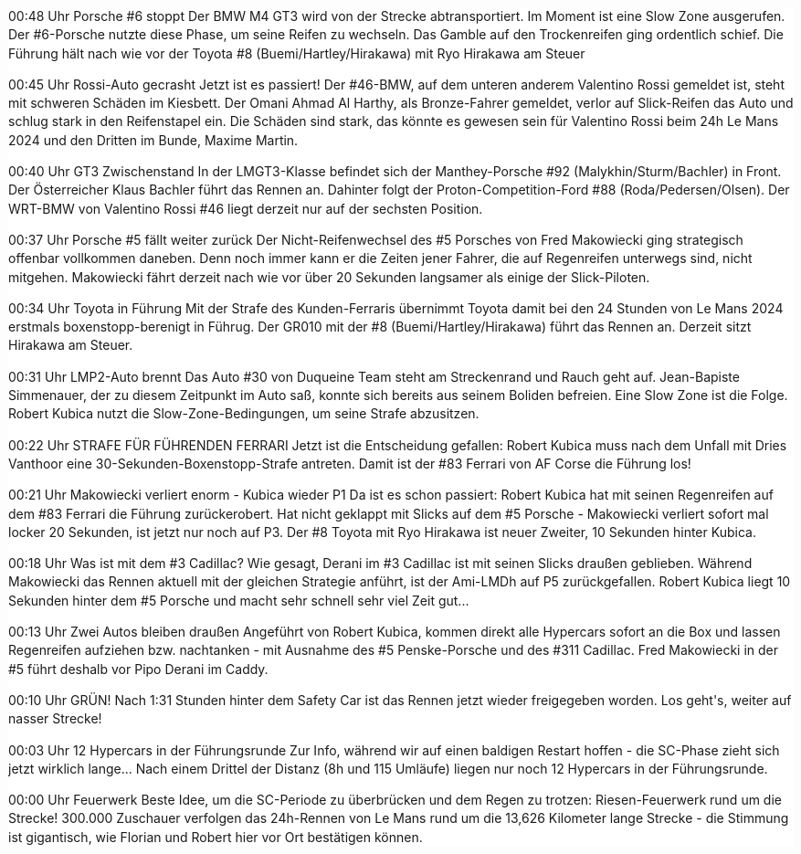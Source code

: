 00:48 Uhr Porsche #6 stoppt Der BMW M4 GT3 wird von der Strecke abtransportiert. Im Moment ist eine Slow Zone ausgerufen. Der #6-Porsche nutzte diese Phase, um seine Reifen zu wechseln. Das Gamble auf den Trockenreifen ging ordentlich schief. Die Führung hält nach wie vor der Toyota #8 (Buemi/Hartley/Hirakawa) mit Ryo Hirakawa am Steuer

00:45 Uhr Rossi-Auto gecrasht Jetzt ist es passiert! Der #46-BMW, auf dem unteren anderem Valentino Rossi gemeldet ist, steht mit schweren Schäden im Kiesbett. Der Omani Ahmad Al Harthy, als Bronze-Fahrer gemeldet, verlor auf Slick-Reifen das Auto und schlug stark in den Reifenstapel ein. Die Schäden sind stark, das könnte es gewesen sein für Valentino Rossi beim 24h Le Mans 2024 und den Dritten im Bunde, Maxime Martin.

00:40 Uhr GT3 Zwischenstand In der LMGT3-Klasse befindet sich der Manthey-Porsche #92 (Malykhin/Sturm/Bachler) in Front. Der Österreicher Klaus Bachler führt das Rennen an. Dahinter folgt der Proton-Competition-Ford #88 (Roda/Pedersen/Olsen). Der WRT-BMW von Valentino Rossi #46 liegt derzeit nur auf der sechsten Position.

00:37 Uhr Porsche #5 fällt weiter zurück Der Nicht-Reifenwechsel des #5 Porsches von Fred Makowiecki ging strategisch offenbar vollkommen daneben. Denn noch immer kann er die Zeiten jener Fahrer, die auf Regenreifen unterwegs sind, nicht mitgehen. Makowiecki fährt derzeit nach wie vor über 20 Sekunden langsamer als einige der Slick-Piloten.

00:34 Uhr Toyota in Führung Mit der Strafe des Kunden-Ferraris übernimmt Toyota damit bei den 24 Stunden von Le Mans 2024 erstmals boxenstopp-berenigt in Führug. Der GR010 mit der #8 (Buemi/Hartley/Hirakawa) führt das Rennen an. Derzeit sitzt Hirakawa am Steuer.

00:31 Uhr LMP2-Auto brennt Das Auto #30 von Duqueine Team steht am Streckenrand und Rauch geht auf. Jean-Bapiste Simmenauer, der zu diesem Zeitpunkt im Auto saß, konnte sich bereits aus seinem Boliden befreien. Eine Slow Zone ist die Folge. Robert Kubica nutzt die Slow-Zone-Bedingungen, um seine Strafe abzusitzen.

00:22 Uhr STRAFE FÜR FÜHRENDEN FERRARI Jetzt ist die Entscheidung gefallen: Robert Kubica muss nach dem Unfall mit Dries Vanthoor eine 30-Sekunden-Boxenstopp-Strafe antreten. Damit ist der #83 Ferrari von AF Corse die Führung los!

00:21 Uhr Makowiecki verliert enorm - Kubica wieder P1 Da ist es schon passiert: Robert Kubica hat mit seinen Regenreifen auf dem #83 Ferrari die Führung zurückerobert. Hat nicht geklappt mit Slicks auf dem #5 Porsche - Makowiecki verliert sofort mal locker 20 Sekunden, ist jetzt nur noch auf P3. Der #8 Toyota mit Ryo Hirakawa ist neuer Zweiter, 10 Sekunden hinter Kubica.

00:18 Uhr Was ist mit dem #3 Cadillac? Wie gesagt, Derani im #3 Cadillac ist mit seinen Slicks draußen geblieben. Während Makowiecki das Rennen aktuell mit der gleichen Strategie anführt, ist der Ami-LMDh auf P5 zurückgefallen. Robert Kubica liegt 10 Sekunden hinter dem #5 Porsche und macht sehr schnell sehr viel Zeit gut...

00:13 Uhr Zwei Autos bleiben draußen Angeführt von Robert Kubica, kommen direkt alle Hypercars sofort an die Box und lassen Regenreifen aufziehen bzw. nachtanken - mit Ausnahme des #5 Penske-Porsche und des #311 Cadillac. Fred Makowiecki in der #5 führt deshalb vor Pipo Derani im Caddy.

00:10 Uhr GRÜN! Nach 1:31 Stunden hinter dem Safety Car ist das Rennen jetzt wieder freigegeben worden. Los geht's, weiter auf nasser Strecke!

00:03 Uhr 12 Hypercars in der Führungsrunde Zur Info, während wir auf einen baldigen Restart hoffen - die SC-Phase zieht sich jetzt wirklich lange... Nach einem Drittel der Distanz (8h und 115 Umläufe) liegen nur noch 12 Hypercars in der Führungsrunde.

00:00 Uhr Feuerwerk Beste Idee, um die SC-Periode zu überbrücken und dem Regen zu trotzen: Riesen-Feuerwerk rund um die Strecke! 300.000 Zuschauer verfolgen das 24h-Rennen von Le Mans rund um die 13,626 Kilometer lange Strecke - die Stimmung ist gigantisch, wie Florian und Robert hier vor Ort bestätigen können.
